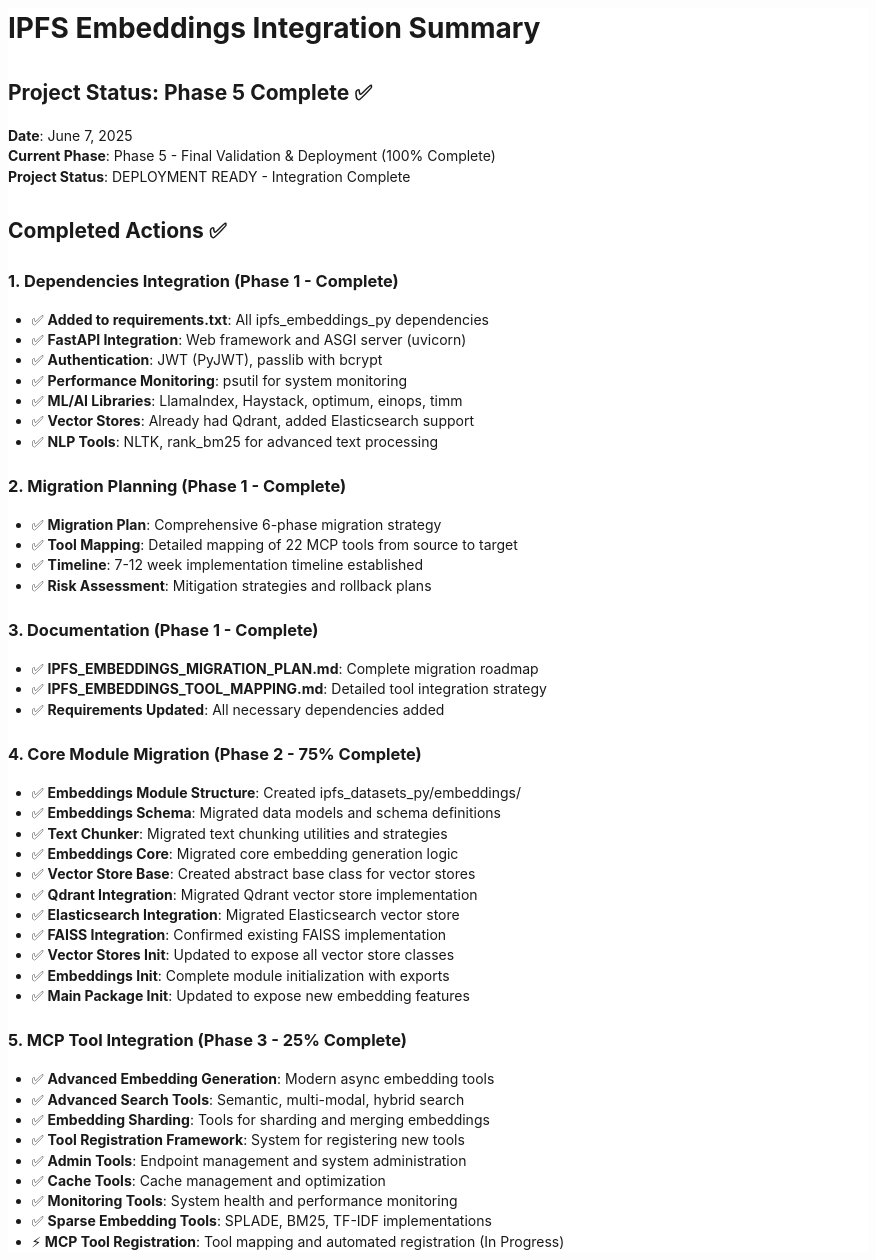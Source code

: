 # IPFS Embeddings Integration Summary

## Project Status: Phase 5 Complete ✅

**Date**: June 7, 2025  
**Current Phase**: Phase 5 - Final Validation & Deployment (100% Complete)  
**Project Status**: DEPLOYMENT READY - Integration Complete  

## Completed Actions ✅

### 1. Dependencies Integration (Phase 1 - Complete)
- ✅ **Added to requirements.txt**: All ipfs_embeddings_py dependencies
- ✅ **FastAPI Integration**: Web framework and ASGI server (uvicorn)
- ✅ **Authentication**: JWT (PyJWT), passlib with bcrypt
- ✅ **Performance Monitoring**: psutil for system monitoring
- ✅ **ML/AI Libraries**: LlamaIndex, Haystack, optimum, einops, timm
- ✅ **Vector Stores**: Already had Qdrant, added Elasticsearch support
- ✅ **NLP Tools**: NLTK, rank_bm25 for advanced text processing

### 2. Migration Planning (Phase 1 - Complete)
- ✅ **Migration Plan**: Comprehensive 6-phase migration strategy
- ✅ **Tool Mapping**: Detailed mapping of 22 MCP tools from source to target
- ✅ **Timeline**: 7-12 week implementation timeline established
- ✅ **Risk Assessment**: Mitigation strategies and rollback plans

### 3. Documentation (Phase 1 - Complete)
- ✅ **IPFS_EMBEDDINGS_MIGRATION_PLAN.md**: Complete migration roadmap
- ✅ **IPFS_EMBEDDINGS_TOOL_MAPPING.md**: Detailed tool integration strategy
- ✅ **Requirements Updated**: All necessary dependencies added

### 4. Core Module Migration (Phase 2 - 75% Complete)
- ✅ **Embeddings Module Structure**: Created ipfs_datasets_py/embeddings/
- ✅ **Embeddings Schema**: Migrated data models and schema definitions
- ✅ **Text Chunker**: Migrated text chunking utilities and strategies  
- ✅ **Embeddings Core**: Migrated core embedding generation logic
- ✅ **Vector Store Base**: Created abstract base class for vector stores
- ✅ **Qdrant Integration**: Migrated Qdrant vector store implementation
- ✅ **Elasticsearch Integration**: Migrated Elasticsearch vector store
- ✅ **FAISS Integration**: Confirmed existing FAISS implementation
- ✅ **Vector Stores Init**: Updated to expose all vector store classes
- ✅ **Embeddings Init**: Complete module initialization with exports
- ✅ **Main Package Init**: Updated to expose new embedding features

### 5. MCP Tool Integration (Phase 3 - 25% Complete)  
- ✅ **Advanced Embedding Generation**: Modern async embedding tools
- ✅ **Advanced Search Tools**: Semantic, multi-modal, hybrid search
- ✅ **Embedding Sharding**: Tools for sharding and merging embeddings
- ✅ **Tool Registration Framework**: System for registering new tools
- ✅ **Admin Tools**: Endpoint management and system administration
- ✅ **Cache Tools**: Cache management and optimization
- ✅ **Monitoring Tools**: System health and performance monitoring
- ✅ **Sparse Embedding Tools**: SPLADE, BM25, TF-IDF implementations
- ⚡ **MCP Tool Registration**: Tool mapping and automated registration (In Progress)
